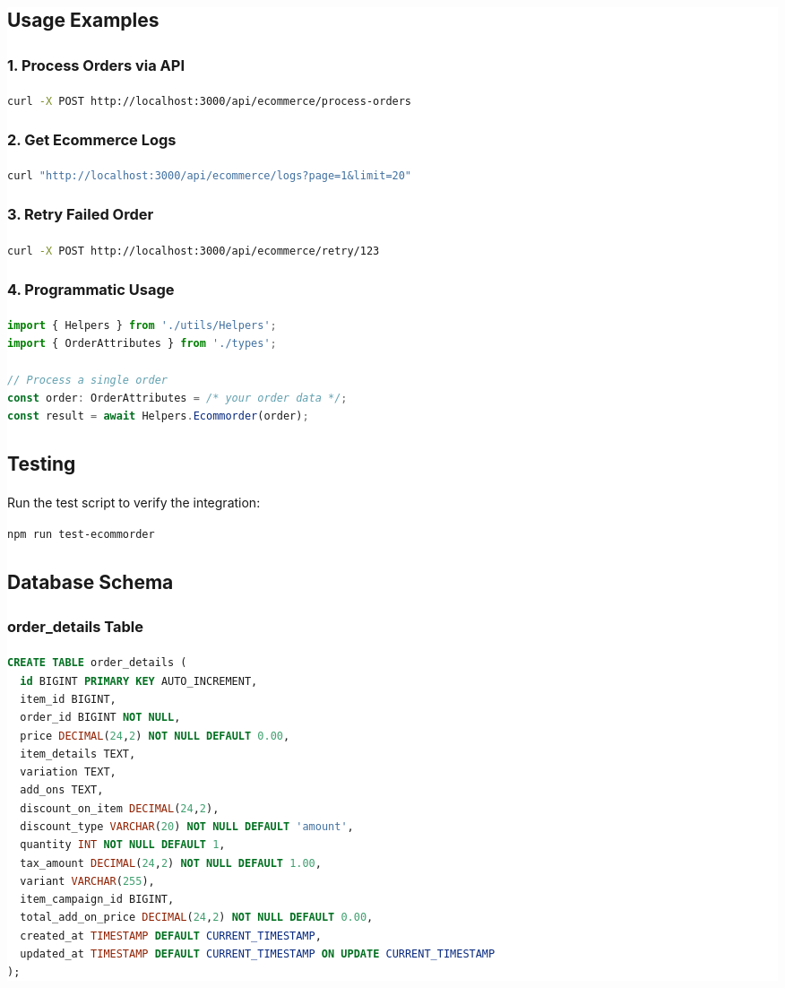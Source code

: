 ## Usage Examples

### 1. Process Orders via API

```bash
curl -X POST http://localhost:3000/api/ecommerce/process-orders
```

### 2. Get Ecommerce Logs

```bash
curl "http://localhost:3000/api/ecommerce/logs?page=1&limit=20"
```

### 3. Retry Failed Order

```bash
curl -X POST http://localhost:3000/api/ecommerce/retry/123
```

### 4. Programmatic Usage

```typescript
import { Helpers } from './utils/Helpers';
import { OrderAttributes } from './types';

// Process a single order
const order: OrderAttributes = /* your order data */;
const result = await Helpers.Ecommorder(order);
```

## Testing

Run the test script to verify the integration:

```bash
npm run test-ecommorder
```

## Database Schema

### order_details Table
```sql
CREATE TABLE order_details (
  id BIGINT PRIMARY KEY AUTO_INCREMENT,
  item_id BIGINT,
  order_id BIGINT NOT NULL,
  price DECIMAL(24,2) NOT NULL DEFAULT 0.00,
  item_details TEXT,
  variation TEXT,
  add_ons TEXT,
  discount_on_item DECIMAL(24,2),
  discount_type VARCHAR(20) NOT NULL DEFAULT 'amount',
  quantity INT NOT NULL DEFAULT 1,
  tax_amount DECIMAL(24,2) NOT NULL DEFAULT 1.00,
  variant VARCHAR(255),
  item_campaign_id BIGINT,
  total_add_on_price DECIMAL(24,2) NOT NULL DEFAULT 0.00,
  created_at TIMESTAMP DEFAULT CURRENT_TIMESTAMP,
  updated_at TIMESTAMP DEFAULT CURRENT_TIMESTAMP ON UPDATE CURRENT_TIMESTAMP
);
```
